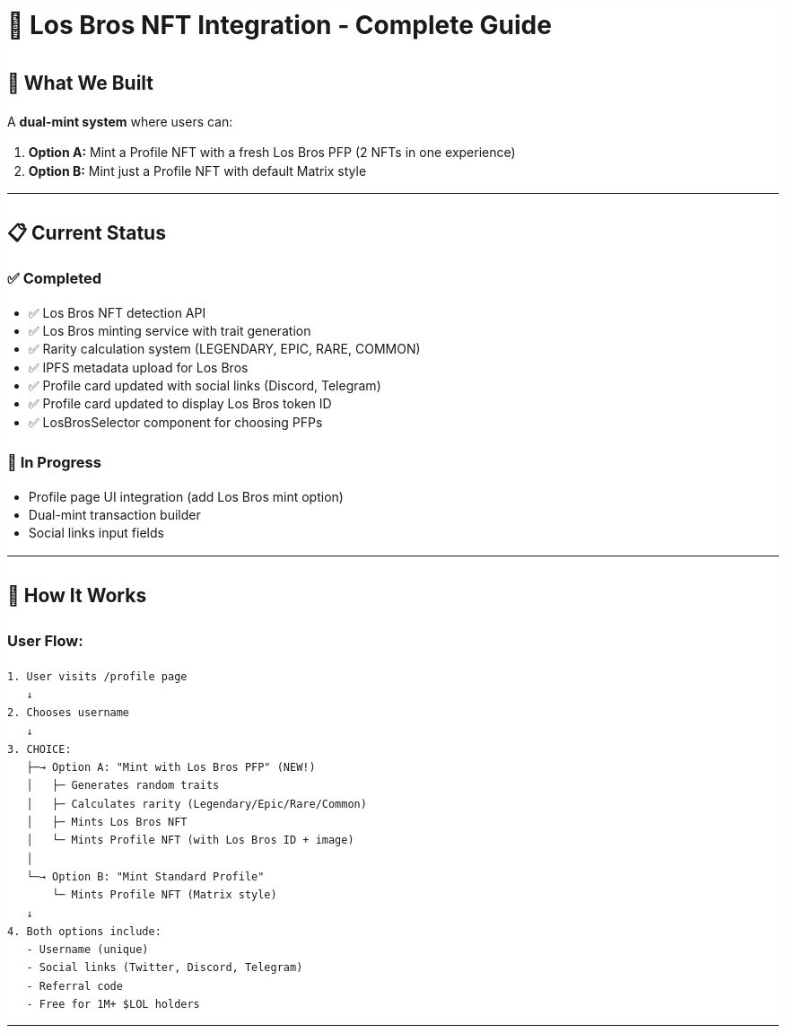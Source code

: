 # 🎨 Los Bros NFT Integration - Complete Guide

## 🚀 **What We Built**

A **dual-mint system** where users can:
1. **Option A:** Mint a Profile NFT with a fresh Los Bros PFP (2 NFTs in one experience)
2. **Option B:** Mint just a Profile NFT with default Matrix style

---

## 📋 **Current Status**

### ✅ **Completed**
- ✅ Los Bros NFT detection API
- ✅ Los Bros minting service with trait generation
- ✅ Rarity calculation system (LEGENDARY, EPIC, RARE, COMMON)
- ✅ IPFS metadata upload for Los Bros
- ✅ Profile card updated with social links (Discord, Telegram)
- ✅ Profile card updated to display Los Bros token ID
- ✅ LosBrosSelector component for choosing PFPs

### 🔨 **In Progress** 
- Profile page UI integration (add Los Bros mint option)
- Dual-mint transaction builder
- Social links input fields

---

## 🎯 **How It Works**

### **User Flow:**

```
1. User visits /profile page
   ↓
2. Chooses username
   ↓
3. CHOICE:
   ├─→ Option A: "Mint with Los Bros PFP" (NEW!)
   │   ├─ Generates random traits
   │   ├─ Calculates rarity (Legendary/Epic/Rare/Common)
   │   ├─ Mints Los Bros NFT
   │   └─ Mints Profile NFT (with Los Bros ID + image)
   │
   └─→ Option B: "Mint Standard Profile"
       └─ Mints Profile NFT (Matrix style)
   ↓
4. Both options include:
   - Username (unique)
   - Social links (Twitter, Discord, Telegram)
   - Referral code
   - Free for 1M+ $LOL holders
```

---